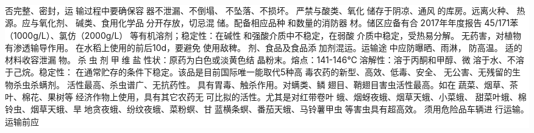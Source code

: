 否完整、密封，运
输过程中要确保容
器不泄漏、不倒塌、
不坠落、不损坏。
严禁与酸类、氧化
储存于阴凉、通风
的库房。远离火种、
热源。应与氧化剂、
碱类、食用化学品
分开存放，切忌混
储。配备相应品种
和数量的消防器
材。储区应备有合
2017年年度报告
45/171苯（1000g/L）、氯仿（2000g/L）
等有机溶剂；稳定性：在碱性
和强酸介质中不稳定，在弱酸
介质中稳定，受热易分解。
无药害，对植物有渗透输导作用。
在水稻上使用的前后10d，要避免
使用敌稗。
剂、食品及食品添
加剂混运。运输途
中应防曝晒、雨淋，
防高温。
适的材料收容泄漏
物。
杀
虫
剂
甲
维
盐
性状：原药为白色或淡黄色结
晶粉末。熔点：141-146℃
溶解性：溶于丙酮和甲醇、微
溶于水、不溶于己烷。稳定性：
在通常贮存的条件下稳定。该品是目前国际唯一能取代5种高
毒农药的新型、高效、低毒、安全、
无公害、无残留的生物杀虫杀螨剂。
活性最高、杀虫谱广、无抗药性。
具有胃毒、触杀作用。对螨类、鳞
翅目、鞘翅目害虫活性最高。如在
蔬菜、烟草、茶叶、棉花、果树等
经济作物上使用，具有其它农药无
可比拟的活性。尤其是对红带卷叶
蛾、烟蚜夜蛾、烟草天蛾、小菜蛾、
甜菜叶蛾、棉铃虫、烟草天蛾、旱
地贪夜蛾、纷纹夜蛾、菜粉螟、甘
蓝横条螟、番茄天蛾、马铃薯甲虫
等害虫具有超高效。
须用危险品车辆进
行运输。运输前应

